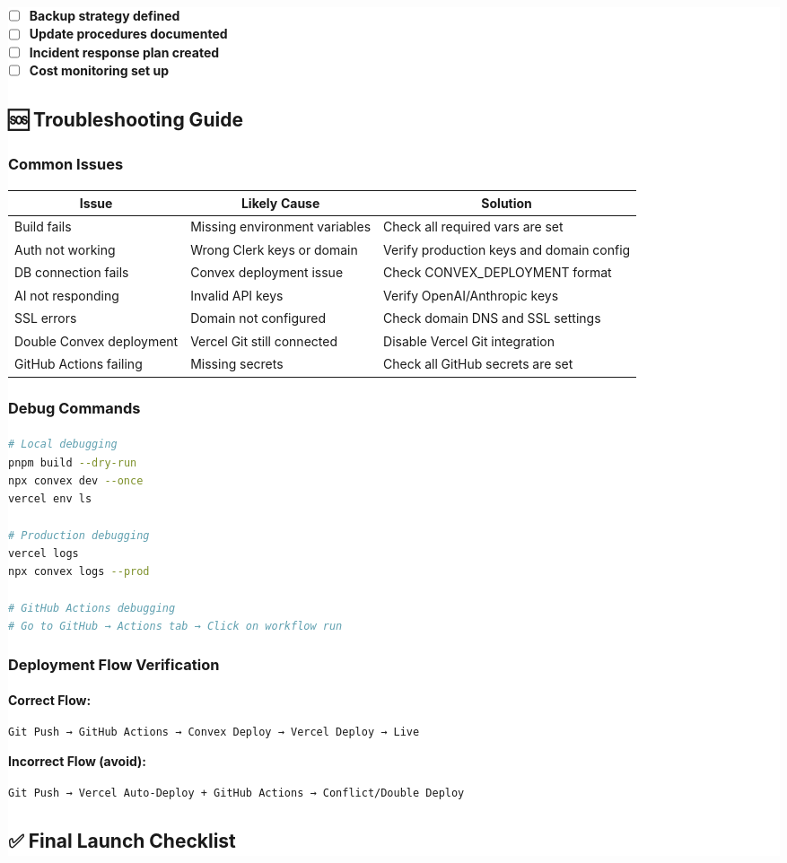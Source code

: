 - [ ] **Backup strategy defined**
- [ ] **Update procedures documented**
- [ ] **Incident response plan created**
- [ ] **Cost monitoring set up**

## 🆘 Troubleshooting Guide

### Common Issues

| Issue | Likely Cause | Solution |
|-------|--------------|----------|
| Build fails | Missing environment variables | Check all required vars are set |
| Auth not working | Wrong Clerk keys or domain | Verify production keys and domain config |
| DB connection fails | Convex deployment issue | Check CONVEX_DEPLOYMENT format |
| AI not responding | Invalid API keys | Verify OpenAI/Anthropic keys |
| SSL errors | Domain not configured | Check domain DNS and SSL settings |
| Double Convex deployment | Vercel Git still connected | Disable Vercel Git integration |
| GitHub Actions failing | Missing secrets | Check all GitHub secrets are set |

### Debug Commands

```bash
# Local debugging
pnpm build --dry-run
npx convex dev --once
vercel env ls

# Production debugging
vercel logs
npx convex logs --prod

# GitHub Actions debugging
# Go to GitHub → Actions tab → Click on workflow run
```

### Deployment Flow Verification

**Correct Flow:**
```
Git Push → GitHub Actions → Convex Deploy → Vercel Deploy → Live
```

**Incorrect Flow (avoid):**
```
Git Push → Vercel Auto-Deploy + GitHub Actions → Conflict/Double Deploy
```

## ✅ Final Launch Checklist
